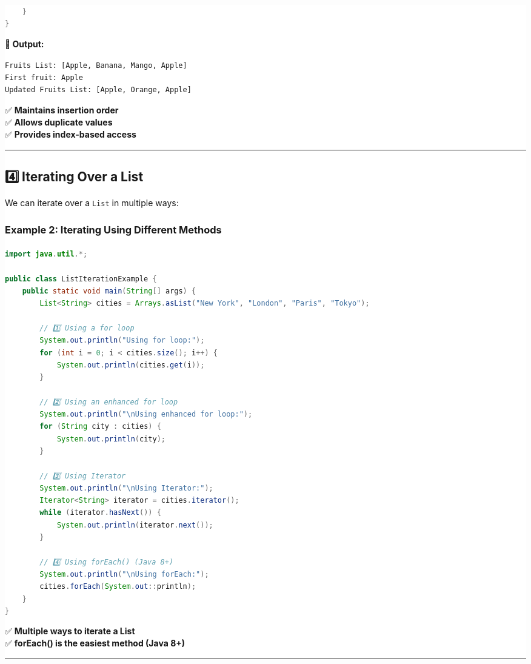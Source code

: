 ```java
    }
}
```
**🔹 Output:**
```
Fruits List: [Apple, Banana, Mango, Apple]
First fruit: Apple
Updated Fruits List: [Apple, Orange, Apple]
```

✅ **Maintains insertion order**  
✅ **Allows duplicate values**  
✅ **Provides index-based access**  

---

## **4️⃣ Iterating Over a List**
We can iterate over a `List` in multiple ways:

### **Example 2: Iterating Using Different Methods**
```java
import java.util.*;

public class ListIterationExample {
    public static void main(String[] args) {
        List<String> cities = Arrays.asList("New York", "London", "Paris", "Tokyo");

        // 1️⃣ Using a for loop
        System.out.println("Using for loop:");
        for (int i = 0; i < cities.size(); i++) {
            System.out.println(cities.get(i));
        }

        // 2️⃣ Using an enhanced for loop
        System.out.println("\nUsing enhanced for loop:");
        for (String city : cities) {
            System.out.println(city);
        }

        // 3️⃣ Using Iterator
        System.out.println("\nUsing Iterator:");
        Iterator<String> iterator = cities.iterator();
        while (iterator.hasNext()) {
            System.out.println(iterator.next());
        }

        // 4️⃣ Using forEach() (Java 8+)
        System.out.println("\nUsing forEach:");
        cities.forEach(System.out::println);
    }
}
```
✅ **Multiple ways to iterate a List**  
✅ **forEach() is the easiest method (Java 8+)**  

---